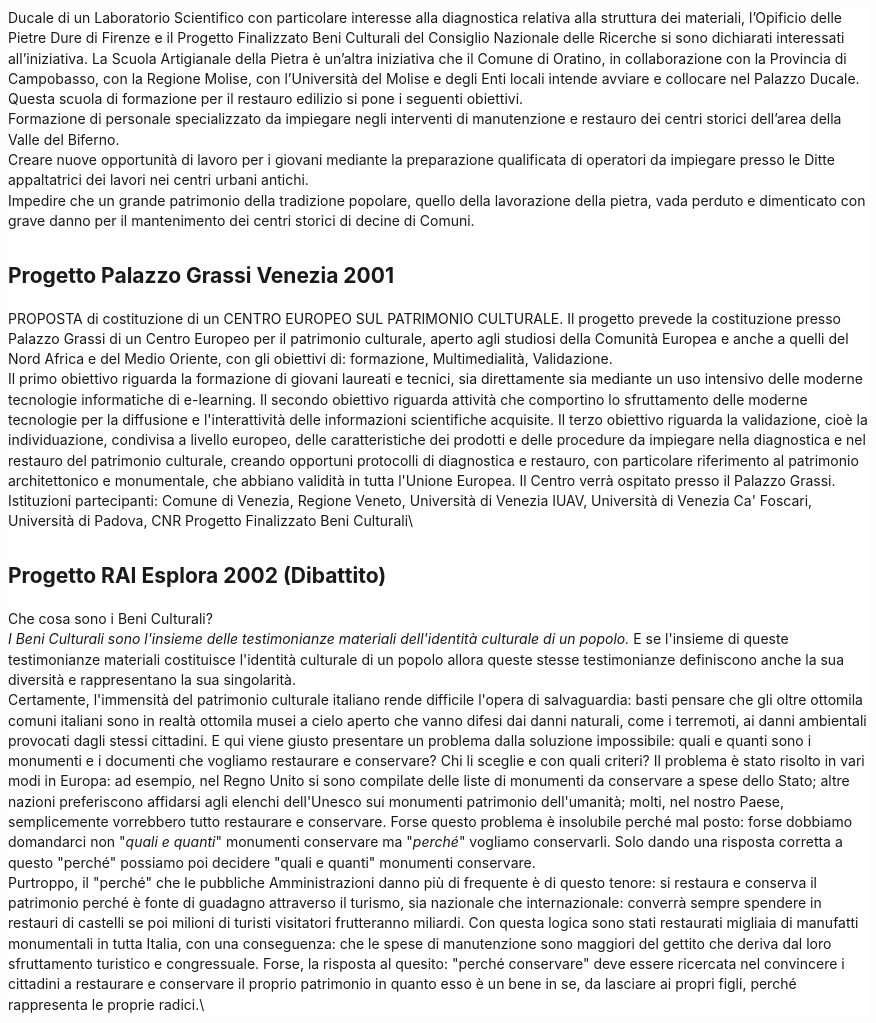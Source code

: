 Ducale di un Laboratorio Scientifico con particolare interesse alla diagnostica relativa alla struttura dei materiali, l’Opificio delle Pietre Dure di Firenze e il Progetto Finalizzato Beni Culturali del Consiglio Nazionale delle Ricerche si sono dichiarati interessati all’iniziativa.
La Scuola Artigianale della Pietra è un’altra iniziativa che il Comune
di Oratino, in collaborazione con la Provincia di Campobasso, con la Regione Molise, con l’Università del Molise e degli Enti locali intende avviare e collocare nel Palazzo Ducale.
Questa scuola di formazione per il restauro edilizio si pone i seguenti
obiettivi.\
Formazione di personale specializzato da impiegare negli
interventi di manutenzione e restauro dei centri storici dell’area
della Valle del Biferno.\
Creare nuove opportunità di lavoro per i giovani mediante la
preparazione qualificata di operatori da impiegare presso le
Ditte appaltatrici dei lavori nei centri urbani antichi.\
Impedire che un grande patrimonio della tradizione popolare,
quello della lavorazione della pietra, vada perduto e
dimenticato con grave danno per il mantenimento dei centri
storici di decine di Comuni.

## **Progetto Palazzo Grassi Venezia 2001**
PROPOSTA di costituzione di un CENTRO EUROPEO SUL PATRIMONIO CULTURALE.
Il progetto prevede la costituzione presso Palazzo Grassi di un Centro Europeo per il patrimonio culturale, aperto agli studiosi della Comunità Europea e anche a quelli del Nord Africa e del Medio Oriente, con gli obiettivi di: formazione, Multimedialità, Validazione.\
Il primo obiettivo riguarda la formazione di giovani laureati e tecnici, sia direttamente sia mediante un uso intensivo delle moderne tecnologie informatiche di e-learning. Il secondo obiettivo riguarda attività che comportino lo sfruttamento delle moderne tecnologie per la diffusione e l'interattività delle informazioni scientifiche acquisite. Il terzo obiettivo riguarda la validazione, cioè la individuazione, condivisa a livello europeo, delle caratteristiche dei prodotti e delle procedure da impiegare nella diagnostica e nel restauro del patrimonio culturale, creando opportuni protocolli di diagnostica e restauro, con particolare riferimento al patrimonio architettonico e monumentale, che abbiano validità in tutta l'Unione Europea. Il Centro verrà ospitato presso il Palazzo Grassi.
Istituzioni partecipanti: Comune di Venezia, Regione Veneto, Università di Venezia IUAV, Università di Venezia Ca' Foscari, Università di Padova, CNR Progetto Finalizzato Beni Culturali\

## **Progetto RAI Esplora 2002** (Dibattito)
Che cosa sono i Beni Culturali?\
*I Beni Culturali sono l'insieme delle testimonianze materiali dell'identità culturale di un popolo.* E se l'insieme di queste testimonianze materiali costituisce l'identità culturale di un popolo allora queste stesse testimonianze definiscono anche la sua diversità e rappresentano la sua singolarità.\
Certamente, l'immensità del patrimonio culturale italiano rende difficile l'opera di salvaguardia: basti pensare che gli oltre ottomila comuni italiani sono in realtà ottomila musei a cielo aperto che vanno difesi dai danni naturali, come i terremoti, ai danni ambientali provocati dagli stessi cittadini. E qui viene giusto presentare un problema dalla soluzione impossibile: quali e quanti sono i monumenti e i documenti che vogliamo restaurare e conservare? Chi li sceglie e con quali criteri? Il problema è stato risolto in vari modi in Europa: ad esempio, nel Regno Unito si sono compilate delle liste di monumenti da conservare a spese dello Stato; altre nazioni preferiscono affidarsi agli elenchi dell'Unesco sui monumenti patrimonio dell'umanità; molti, nel nostro Paese, semplicemente vorrebbero tutto restaurare e conservare. Forse questo problema è insolubile perché mal posto: forse dobbiamo domandarci non "*quali e quanti*" monumenti conservare ma "*perché*" vogliamo conservarli. Solo dando una risposta corretta a questo "perché" possiamo poi decidere "quali e quanti" monumenti conservare.\
Purtroppo, il "perché" che le pubbliche Amministrazioni danno più di frequente è di questo tenore: si restaura e conserva il patrimonio perché è fonte di guadagno attraverso il turismo, sia nazionale che internazionale: converrà sempre spendere in restauri di castelli se poi milioni di turisti visitatori frutteranno miliardi. Con questa logica sono stati restaurati migliaia di manufatti monumentali in tutta Italia, con una conseguenza: che le spese di manutenzione sono maggiori del gettito che deriva dal loro sfruttamento turistico e congressuale. Forse, la risposta al quesito: "perché conservare" deve essere ricercata nel convincere i cittadini a restaurare e conservare il proprio patrimonio in quanto esso è un bene in se, da lasciare ai propri figli, perché rappresenta le proprie radici.\